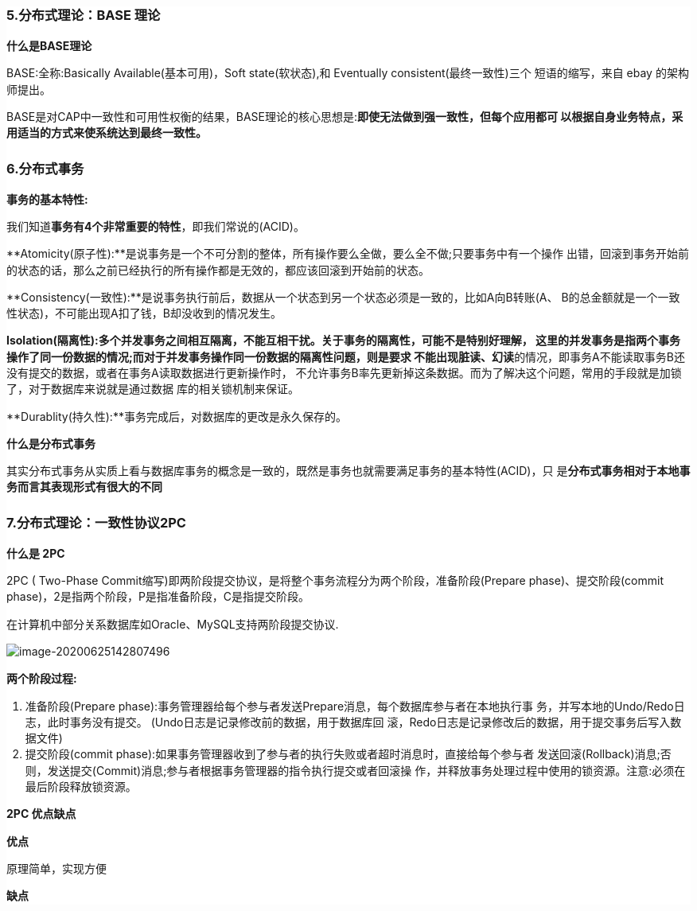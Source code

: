 ### 5.分布式理论：BASE 理论

**什么是BASE理论** 

BASE:全称:Basically Available(基本可用)，Soft state(软状态),和 Eventually consistent(最终一致性)三个 短语的缩写，来自 ebay 的架构师提出。 



BASE是对CAP中一致性和可用性权衡的结果，BASE理论的核心思想是:**即使无法做到强一致性，但每个应用都可 以根据自身业务特点，采用适当的方式来使系统达到最终一致性。** 

### 6.分布式事务

**事务的基本特性:** 

我们知道**事务有4个非常重要的特性**，即我们常说的(ACID)。 

**Atomicity(原子性):**是说事务是一个不可分割的整体，所有操作要么全做，要么全不做;只要事务中有一个操作 出错，回滚到事务开始前的状态的话，那么之前已经执行的所有操作都是无效的，都应该回滚到开始前的状态。 

**Consistency(一致性):**是说事务执行前后，数据从一个状态到另一个状态必须是一致的，比如A向B转账(A、 B的总金额就是一个一致性状态)，不可能出现A扣了钱，B却没收到的情况发生。 

**Isolation(隔离性):**多个并发事务之间相互隔离，不能互相干扰。关于事务的隔离性，可能不是特别好理解， 这里的并发事务是指两个事务操作了同一份数据的情况;而对于并发事务操作同一份数据的隔离性问题，则是要求 不能出现**脏读、幻读**的情况，即事务A不能读取事务B还没有提交的数据，或者在事务A读取数据进行更新操作时， 不允许事务B率先更新掉这条数据。而为了解决这个问题，常用的手段就是加锁了，对于数据库来说就是通过数据 库的相关锁机制来保证。 

**Durablity(持久性):**事务完成后，对数据库的更改是永久保存的。

**什么是分布式事务** 

其实分布式事务从实质上看与数据库事务的概念是一致的，既然是事务也就需要满足事务的基本特性(ACID)，只
是**分布式事务相对于本地事务而言其表现形式有很大的不同**

### 7.分布式理论：一致性协议2PC

**什么是 2PC**

2PC ( Two-Phase Commit缩写)即两阶段提交协议，是将整个事务流程分为两个阶段，准备阶段(Prepare phase)、提交阶段(commit phase)，2是指两个阶段，P是指准备阶段，C是指提交阶段。 

在计算机中部分关系数据库如Oracle、MySQL支持两阶段提交协议. 

![image-20200625142807496](https://tva1.sinaimg.cn/large/007S8ZIlly1gg4iq60by7j30o20i0tb8.jpg)

**两个阶段过程:** 

1. 准备阶段(Prepare phase):事务管理器给每个参与者发送Prepare消息，每个数据库参与者在本地执行事 务，并写本地的Undo/Redo日志，此时事务没有提交。 (Undo日志是记录修改前的数据，用于数据库回 滚，Redo日志是记录修改后的数据，用于提交事务后写入数 据文件) 
2. 提交阶段(commit phase):如果事务管理器收到了参与者的执行失败或者超时消息时，直接给每个参与者 发送回滚(Rollback)消息;否则，发送提交(Commit)消息;参与者根据事务管理器的指令执行提交或者回滚操 作，并释放事务处理过程中使用的锁资源。注意:必须在最后阶段释放锁资源。 



**2PC 优点缺点**

**优点**

原理简单，实现方便 

**缺点**
